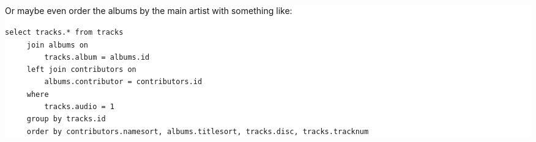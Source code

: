 Or maybe even order the albums by the main artist with something like:

```
select tracks.* from tracks
     join albums on
         tracks.album = albums.id
     left join contributors on
         albums.contributor = contributors.id
     where
         tracks.audio = 1
     group by tracks.id
     order by contributors.namesort, albums.titlesort, tracks.disc, tracks.tracknum
```
